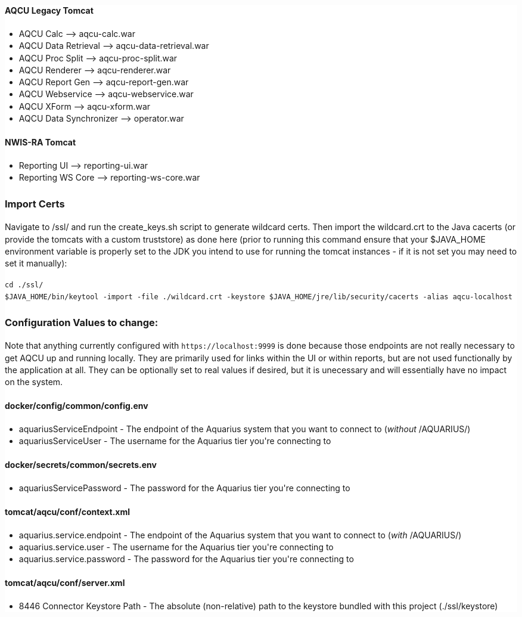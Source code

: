 #### AQCU Legacy Tomcat
 - AQCU Calc --> aqcu-calc.war
 - AQCU Data Retrieval --> aqcu-data-retrieval.war
 - AQCU Proc Split --> aqcu-proc-split.war
 - AQCU Renderer --> aqcu-renderer.war
 - AQCU Report Gen --> aqcu-report-gen.war
 - AQCU Webservice --> aqcu-webservice.war
 - AQCU XForm --> aqcu-xform.war
 - AQCU Data Synchronizer --> operator.war

#### NWIS-RA Tomcat
 - Reporting UI --> reporting-ui.war
 - Reporting WS Core --> reporting-ws-core.war

### Import Certs
Navigate to /ssl/ and run the create_keys.sh script to generate wildcard certs. Then import the wildcard.crt to the Java cacerts (or provide the tomcats with a custom truststore) 
as done here (prior to running this command ensure that your $JAVA_HOME environment variable is properly set to the JDK you intend to use for running the tomcat instances - if it is not set you may need to set it manually):

```
cd ./ssl/
$JAVA_HOME/bin/keytool -import -file ./wildcard.crt -keystore $JAVA_HOME/jre/lib/security/cacerts -alias aqcu-localhost
```

### Configuration Values to change:
Note that anything currently configured with `https://localhost:9999` is done because those endpoints are not really necessary to get AQCU up and running locally. They are primarily used for links within the UI or within reports, but are not used functionally by the application at all. They can be optionally set to real values if desired, but it is unecessary and will essentially have no impact on the system.

#### docker/config/common/config.env
 - aquariusServiceEndpoint - The endpoint of the Aquarius system that you want to connect to (_without_ /AQUARIUS/)
 - aquariusServiceUser - The username for the Aquarius tier you're connecting to

#### docker/secrets/common/secrets.env
 - aquariusServicePassword - The password for the Aquarius tier you're connecting to
 
#### tomcat/aqcu/conf/context.xml
 - aquarius.service.endpoint - The endpoint of the Aquarius system that you want to connect to (_with_ /AQUARIUS/)
 - aquarius.service.user - The username for the Aquarius tier you're connecting to
 - aquarius.service.password - The password for the Aquarius tier you're connecting to

#### tomcat/aqcu/conf/server.xml
 - 8446 Connector Keystore Path - The absolute (non-relative) path to the keystore bundled with this project (./ssl/keystore)
